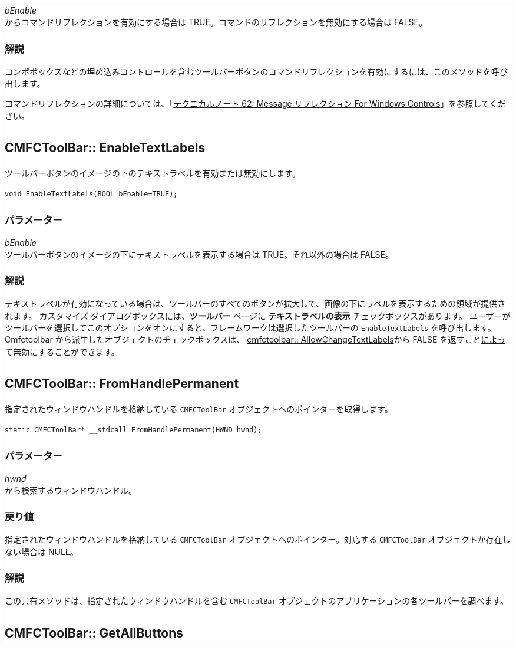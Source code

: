*bEnable*<br/>
からコマンドリフレクションを有効にする場合は TRUE。コマンドのリフレクションを無効にする場合は FALSE。

### <a name="remarks"></a>解説

コンボボックスなどの埋め込みコントロールを含むツールバーボタンのコマンドリフレクションを有効にするには、このメソッドを呼び出します。

コマンドリフレクションの詳細については、「[テクニカルノート 62: Message リフレクション For Windows Controls](../../mfc/tn062-message-reflection-for-windows-controls.md)」を参照してください。

##  <a name="enabletextlabels"></a>CMFCToolBar:: EnableTextLabels

ツールバーボタンのイメージの下のテキストラベルを有効または無効にします。

```
void EnableTextLabels(BOOL bEnable=TRUE);
```

### <a name="parameters"></a>パラメーター

*bEnable*<br/>
ツールバーボタンのイメージの下にテキストラベルを表示する場合は TRUE。それ以外の場合は FALSE。

### <a name="remarks"></a>解説

テキストラベルが有効になっている場合は、ツールバーのすべてのボタンが拡大して、画像の下にラベルを表示するための領域が提供されます。 カスタマイズ ダイアログボックスには、**ツールバー** ページに **テキストラベルの表示** チェックボックスがあります。 ユーザーがツールバーを選択してこのオプションをオンにすると、フレームワークは選択したツールバーの `EnableTextLabels` を呼び出します。 Cmfctoolbar から派生したオブジェクトのチェックボックスは、 [cmfctoolbar:: AllowChangeTextLabels](#allowchangetextlabels)から FALSE を返すこと[によって](../../mfc/reference/cmfctoolbar-class.md)無効にすることができます。

##  <a name="fromhandlepermanent"></a>CMFCToolBar:: FromHandlePermanent

指定されたウィンドウハンドルを格納している `CMFCToolBar` オブジェクトへのポインターを取得します。

```
static CMFCToolBar* __stdcall FromHandlePermanent(HWND hwnd);
```

### <a name="parameters"></a>パラメーター

*hwnd*<br/>
から検索するウィンドウハンドル。

### <a name="return-value"></a>戻り値

指定されたウィンドウハンドルを格納している `CMFCToolBar` オブジェクトへのポインター。対応する `CMFCToolBar` オブジェクトが存在しない場合は NULL。

### <a name="remarks"></a>解説

この共有メソッドは、指定されたウィンドウハンドルを含む `CMFCToolBar` オブジェクトのアプリケーションの各ツールバーを調べます。

##  <a name="getallbuttons"></a>CMFCToolBar:: GetAllButtons
